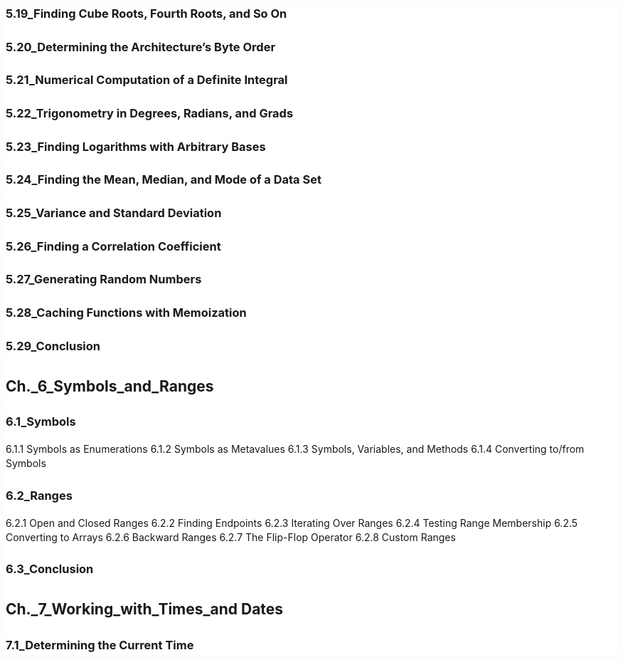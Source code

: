 ### 5.19_Finding Cube Roots, Fourth Roots, and So On

### 5.20_Determining the Architecture’s Byte Order

### 5.21_Numerical Computation of a Definite Integral

### 5.22_Trigonometry in Degrees, Radians, and Grads

### 5.23_Finding Logarithms with Arbitrary Bases

### 5.24_Finding the Mean, Median, and Mode of a Data Set

### 5.25_Variance and Standard Deviation

### 5.26_Finding a Correlation Coefficient

### 5.27_Generating Random Numbers

### 5.28_Caching Functions with Memoization

### 5.29_Conclusion

## Ch._6_Symbols_and_Ranges

### 6.1_Symbols
6.1.1 Symbols as Enumerations
6.1.2 Symbols as Metavalues
6.1.3 Symbols, Variables, and Methods
6.1.4 Converting to/from Symbols

### 6.2_Ranges
6.2.1 Open and Closed Ranges
6.2.2 Finding Endpoints
6.2.3 Iterating Over Ranges
6.2.4 Testing Range Membership
6.2.5 Converting to Arrays
6.2.6 Backward Ranges
6.2.7 The Flip-Flop Operator
6.2.8 Custom Ranges

### 6.3_Conclusion

## Ch._7_Working_with_Times_and Dates

### 7.1_Determining the Current Time
